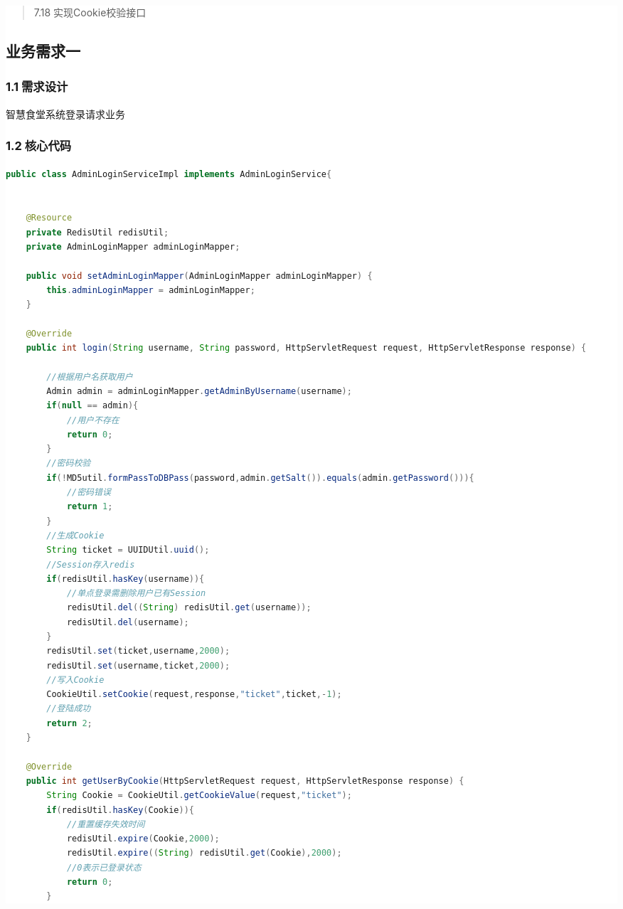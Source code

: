 > 7.18 实现Cookie校验接口

## 业务需求一

### **1.1  需求设计**

智慧食堂系统登录请求业务

### **1.2  核心代码**

```java
public class AdminLoginServiceImpl implements AdminLoginService{


    @Resource
    private RedisUtil redisUtil;
    private AdminLoginMapper adminLoginMapper;

    public void setAdminLoginMapper(AdminLoginMapper adminLoginMapper) {
        this.adminLoginMapper = adminLoginMapper;
    }

    @Override
    public int login(String username, String password, HttpServletRequest request, HttpServletResponse response) {

        //根据用户名获取用户
        Admin admin = adminLoginMapper.getAdminByUsername(username);
        if(null == admin){
            //用户不存在
            return 0;
        }
        //密码校验
        if(!MD5util.formPassToDBPass(password,admin.getSalt()).equals(admin.getPassword())){
            //密码错误
            return 1;
        }
        //生成Cookie
        String ticket = UUIDUtil.uuid();
        //Session存入redis
        if(redisUtil.hasKey(username)){
            //单点登录需删除用户已有Session
            redisUtil.del((String) redisUtil.get(username));
            redisUtil.del(username);
        }
        redisUtil.set(ticket,username,2000);
        redisUtil.set(username,ticket,2000);
        //写入Cookie
        CookieUtil.setCookie(request,response,"ticket",ticket,-1);
        //登陆成功
        return 2;
    }

    @Override
    public int getUserByCookie(HttpServletRequest request, HttpServletResponse response) {
        String Cookie = CookieUtil.getCookieValue(request,"ticket");
        if(redisUtil.hasKey(Cookie)){
            //重置缓存失效时间
            redisUtil.expire(Cookie,2000);
            redisUtil.expire((String) redisUtil.get(Cookie),2000);
            //0表示已登录状态
            return 0;
        }
```